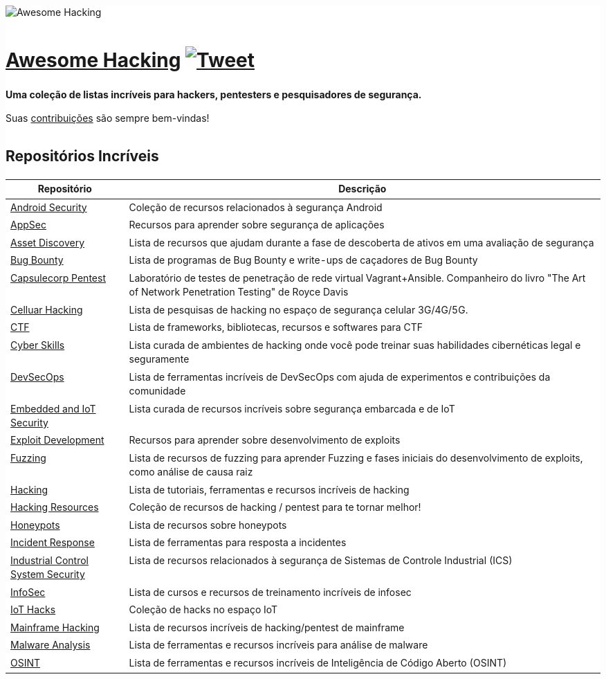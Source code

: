 ![Awesome Hacking](awesome_hacking.jpg)

# [Awesome Hacking](https://github.com/Hack-with-Github/Awesome-Hacking) [![Tweet](https://img.shields.io/twitter/url/http/shields.io.svg?style=social)](https://twitter.com/intent/tweet?text=Awesome%20Hacking%20-%20a%20collection%20of%20awesome%20lists%20for%20hackers%20and%20pentesters%20by%20@HackwithGithub&url=https://github.com/Hack-with-Github/Awesome-Hacking&hashtags=security,hacking)

**Uma coleção de listas incríveis para hackers, pentesters e pesquisadores de segurança.**

Suas [contribuições](contributing.md) são sempre bem-vindas!

## Repositórios Incríveis

Repositório | Descrição
---- | ----
[Android Security](https://github.com/ashishb/android-security-awesome) 			| Coleção de recursos relacionados à segurança Android
[AppSec](https://github.com/paragonie/awesome-appsec)								| Recursos para aprender sobre segurança de aplicações
[Asset Discovery](https://github.com/redhuntlabs/Awesome-Asset-Discovery)    | Lista de recursos que ajudam durante a fase de descoberta de ativos em uma avaliação de segurança
[Bug Bounty](https://github.com/djadmin/awesome-bug-bounty) 						| Lista de programas de Bug Bounty e write-ups de caçadores de Bug Bounty
[Capsulecorp Pentest](https://github.com/r3dy/capsulecorp-pentest) 						| Laboratório de testes de penetração de rede virtual Vagrant+Ansible. Companheiro do livro "The Art of Network Penetration Testing" de Royce Davis
[Celluar Hacking](https://github.com/W00t3k/Awesome-Cellular-Hacking)    | Lista de pesquisas de hacking no espaço de segurança celular 3G/4G/5G.
[CTF](https://github.com/apsdehal/awesome-ctf) 										| Lista de frameworks, bibliotecas, recursos e softwares para CTF
[Cyber Skills](https://github.com/joe-shenouda/awesome-cyber-skills) | Lista curada de ambientes de hacking onde você pode treinar suas habilidades cibernéticas legal e seguramente
[DevSecOps](https://github.com/devsecops/awesome-devsecops) 						| Lista de ferramentas incríveis de DevSecOps com ajuda de experimentos e contribuições da comunidade
[Embedded and IoT Security](https://github.com/fkie-cad/awesome-embedded-and-iot-security) | Lista curada de recursos incríveis sobre segurança embarcada e de IoT
[Exploit Development](https://github.com/FabioBaroni/awesome-exploit-development) 	| Recursos para aprender sobre desenvolvimento de exploits
[Fuzzing](https://github.com/secfigo/Awesome-Fuzzing) 								| Lista de recursos de fuzzing para aprender Fuzzing e fases iniciais do desenvolvimento de exploits, como análise de causa raiz
[Hacking](https://github.com/carpedm20/awesome-hacking) 						| Lista de tutoriais, ferramentas e recursos incríveis de hacking
[Hacking Resources](https://github.com/vitalysim/Awesome-Hacking-Resources)          | Coleção de recursos de hacking / pentest para te tornar melhor!
[Honeypots](https://github.com/paralax/awesome-honeypots) 							| Lista de recursos sobre honeypots
[Incident Response](https://github.com/meirwah/awesome-incident-response) 			| Lista de ferramentas para resposta a incidentes
[Industrial Control System Security](https://github.com/hslatman/awesome-industrial-control-system-security)      | Lista de recursos relacionados à segurança de Sistemas de Controle Industrial (ICS)
[InfoSec](https://github.com/onlurking/awesome-infosec) 							| Lista de cursos e recursos de treinamento incríveis de infosec
[IoT Hacks](https://github.com/nebgnahz/awesome-iot-hacks) 							| Coleção de hacks no espaço IoT
[Mainframe Hacking](https://github.com/samanL33T/Awesome-Mainframe-Hacking) 				| Lista de recursos incríveis de hacking/pentest de mainframe
[Malware Analysis](https://github.com/rshipp/awesome-malware-analysis) 				| Lista de ferramentas e recursos incríveis para análise de malware
[OSINT](https://github.com/jivoi/awesome-osint) 									 | Lista de ferramentas e recursos incríveis de Inteligência de Código Aberto (OSINT)